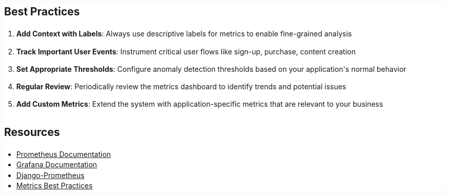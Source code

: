 ## Best Practices

1. **Add Context with Labels**: Always use descriptive labels for metrics to enable fine-grained analysis

2. **Track Important User Events**: Instrument critical user flows like sign-up, purchase, content creation

3. **Set Appropriate Thresholds**: Configure anomaly detection thresholds based on your application's normal behavior

4. **Regular Review**: Periodically review the metrics dashboard to identify trends and potential issues

5. **Add Custom Metrics**: Extend the system with application-specific metrics that are relevant to your business

## Resources

- [Prometheus Documentation](https://prometheus.io/docs/introduction/overview/)
- [Grafana Documentation](https://grafana.com/docs/)
- [Django-Prometheus](https://github.com/korfuri/django-prometheus)
- [Metrics Best Practices](https://prometheus.io/docs/practices/naming/)
